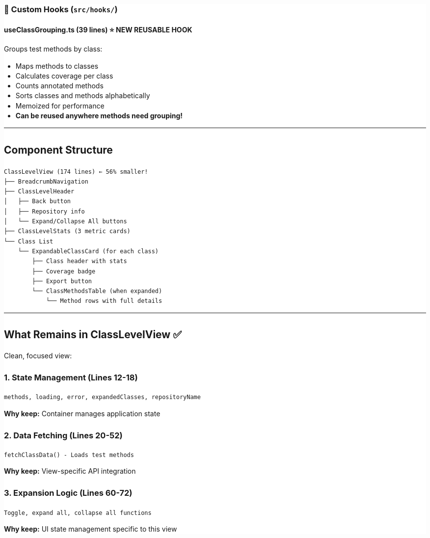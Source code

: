 ### 📁 Custom Hooks (`src/hooks/`)

#### **useClassGrouping.ts** (39 lines) ⭐ NEW REUSABLE HOOK
Groups test methods by class:
- Maps methods to classes
- Calculates coverage per class
- Counts annotated methods
- Sorts classes and methods alphabetically
- Memoized for performance
- **Can be reused anywhere methods need grouping!**

---

## Component Structure

```
ClassLevelView (174 lines) ← 56% smaller!
├── BreadcrumbNavigation
├── ClassLevelHeader
│   ├── Back button
│   ├── Repository info
│   └── Expand/Collapse All buttons
├── ClassLevelStats (3 metric cards)
└── Class List
    └── ExpandableClassCard (for each class)
        ├── Class header with stats
        ├── Coverage badge
        ├── Export button
        └── ClassMethodsTable (when expanded)
            └── Method rows with full details
```

---

## What Remains in ClassLevelView ✅

Clean, focused view:

### 1. **State Management** (Lines 12-18)
```tsx
methods, loading, error, expandedClasses, repositoryName
```
**Why keep:** Container manages application state

### 2. **Data Fetching** (Lines 20-52)
```tsx
fetchClassData() - Loads test methods
```
**Why keep:** View-specific API integration

### 3. **Expansion Logic** (Lines 60-72)
```tsx
Toggle, expand all, collapse all functions
```
**Why keep:** UI state management specific to this view
